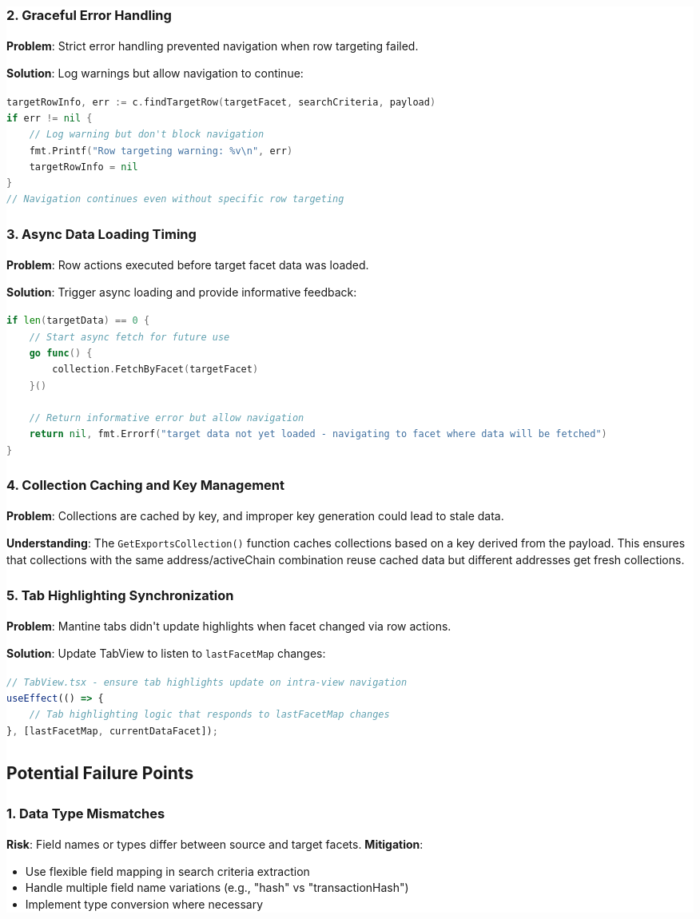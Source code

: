### 2. Graceful Error Handling
**Problem**: Strict error handling prevented navigation when row targeting failed.

**Solution**: Log warnings but allow navigation to continue:
```go
targetRowInfo, err := c.findTargetRow(targetFacet, searchCriteria, payload)
if err != nil {
    // Log warning but don't block navigation
    fmt.Printf("Row targeting warning: %v\n", err)
    targetRowInfo = nil
}
// Navigation continues even without specific row targeting
```

### 3. Async Data Loading Timing
**Problem**: Row actions executed before target facet data was loaded.

**Solution**: Trigger async loading and provide informative feedback:
```go
if len(targetData) == 0 {
    // Start async fetch for future use
    go func() {
        collection.FetchByFacet(targetFacet)
    }()
    
    // Return informative error but allow navigation
    return nil, fmt.Errorf("target data not yet loaded - navigating to facet where data will be fetched")
}
```

### 4. Collection Caching and Key Management
**Problem**: Collections are cached by key, and improper key generation could lead to stale data.

**Understanding**: The `GetExportsCollection()` function caches collections based on a key derived from the payload. This ensures that collections with the same address/activeChain combination reuse cached data but different addresses get fresh collections.

### 5. Tab Highlighting Synchronization
**Problem**: Mantine tabs didn't update highlights when facet changed via row actions.

**Solution**: Update TabView to listen to `lastFacetMap` changes:
```typescript
// TabView.tsx - ensure tab highlights update on intra-view navigation
useEffect(() => {
    // Tab highlighting logic that responds to lastFacetMap changes
}, [lastFacetMap, currentDataFacet]);
```

## Potential Failure Points

### 1. Data Type Mismatches
**Risk**: Field names or types differ between source and target facets.
**Mitigation**: 
- Use flexible field mapping in search criteria extraction
- Handle multiple field name variations (e.g., "hash" vs "transactionHash")
- Implement type conversion where necessary

